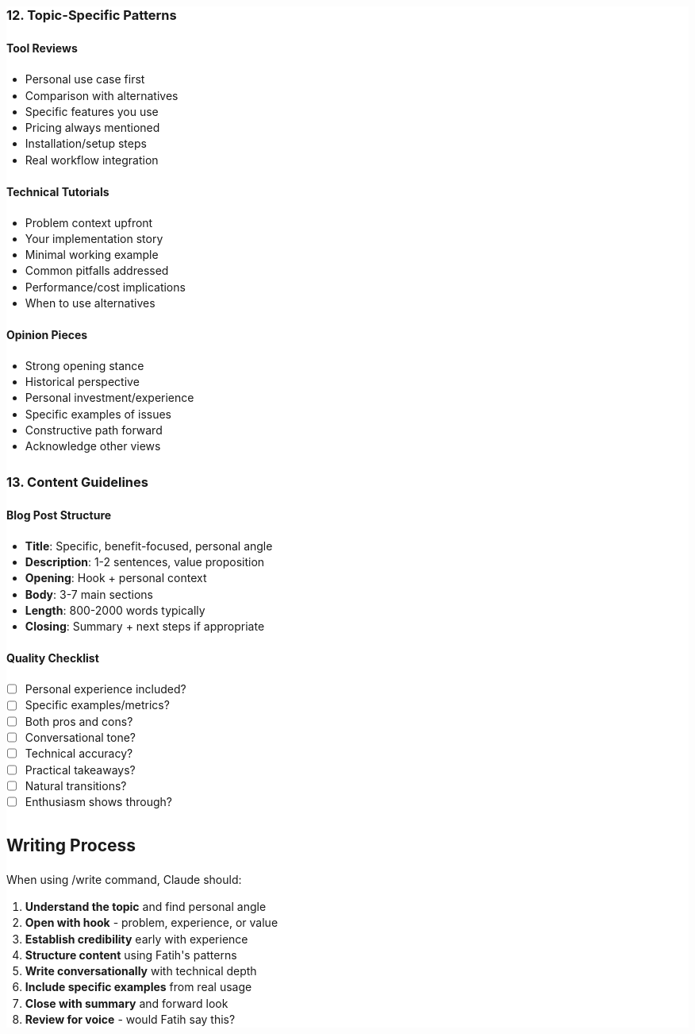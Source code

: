 ### 12. Topic-Specific Patterns

#### Tool Reviews
- Personal use case first
- Comparison with alternatives
- Specific features you use
- Pricing always mentioned
- Installation/setup steps
- Real workflow integration

#### Technical Tutorials
- Problem context upfront
- Your implementation story
- Minimal working example
- Common pitfalls addressed
- Performance/cost implications
- When to use alternatives

#### Opinion Pieces
- Strong opening stance
- Historical perspective
- Personal investment/experience
- Specific examples of issues
- Constructive path forward
- Acknowledge other views

### 13. Content Guidelines

#### Blog Post Structure
- **Title**: Specific, benefit-focused, personal angle
- **Description**: 1-2 sentences, value proposition
- **Opening**: Hook + personal context
- **Body**: 3-7 main sections
- **Length**: 800-2000 words typically
- **Closing**: Summary + next steps if appropriate

#### Quality Checklist
- [ ] Personal experience included?
- [ ] Specific examples/metrics?
- [ ] Both pros and cons?
- [ ] Conversational tone?
- [ ] Technical accuracy?
- [ ] Practical takeaways?
- [ ] Natural transitions?
- [ ] Enthusiasm shows through?

## Writing Process

When using /write command, Claude should:

1. **Understand the topic** and find personal angle
2. **Open with hook** - problem, experience, or value
3. **Establish credibility** early with experience
4. **Structure content** using Fatih's patterns
5. **Write conversationally** with technical depth
6. **Include specific examples** from real usage
7. **Close with summary** and forward look
8. **Review for voice** - would Fatih say this?
